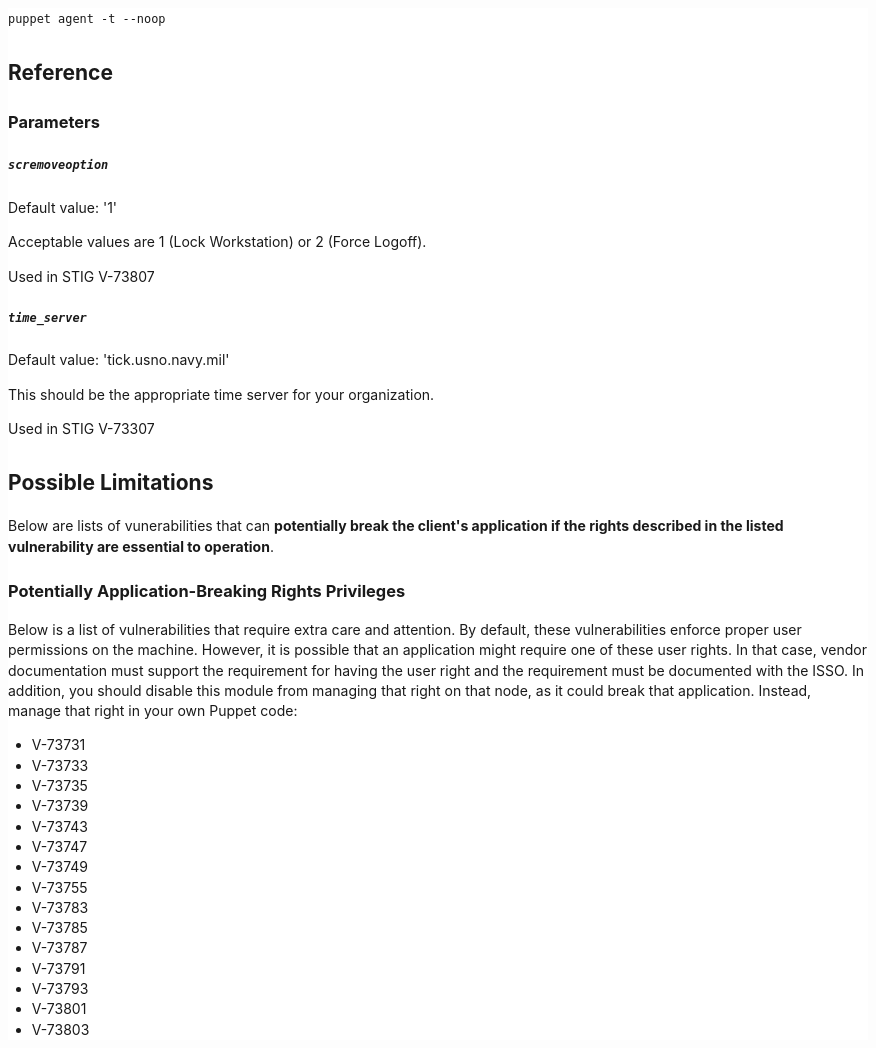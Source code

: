 ```
puppet agent -t --noop
```


## Reference

### Parameters

##### `scremoveoption`

Default value: '1'

Acceptable values are 1 (Lock Workstation) or 2 (Force Logoff).

Used in STIG V-73807


##### `time_server`

Default value: 'tick.usno.navy.mil'

This should be the appropriate time server for your organization.

Used in STIG V-73307


## Possible Limitations
Below are lists of vunerabilities that can **potentially break the client's application if the rights described in the listed vulnerability are essential to operation**.


### Potentially Application-Breaking Rights Privileges
Below is a list of vulnerabilities that require extra care and attention. By default, these vulnerabilities enforce proper user permissions on the machine. However, it is possible that an application might require one of these user rights. In that case, vendor documentation must support the requirement for having the user right and the requirement must be documented with the ISSO. In addition, you should disable this module from managing that right on that node, as it could break that application. Instead, manage that right in your own Puppet code:
- V-73731
- V-73733
- V-73735
- V-73739
- V-73743
- V-73747
- V-73749
- V-73755
- V-73783
- V-73785
- V-73787
- V-73791
- V-73793
- V-73801
- V-73803
